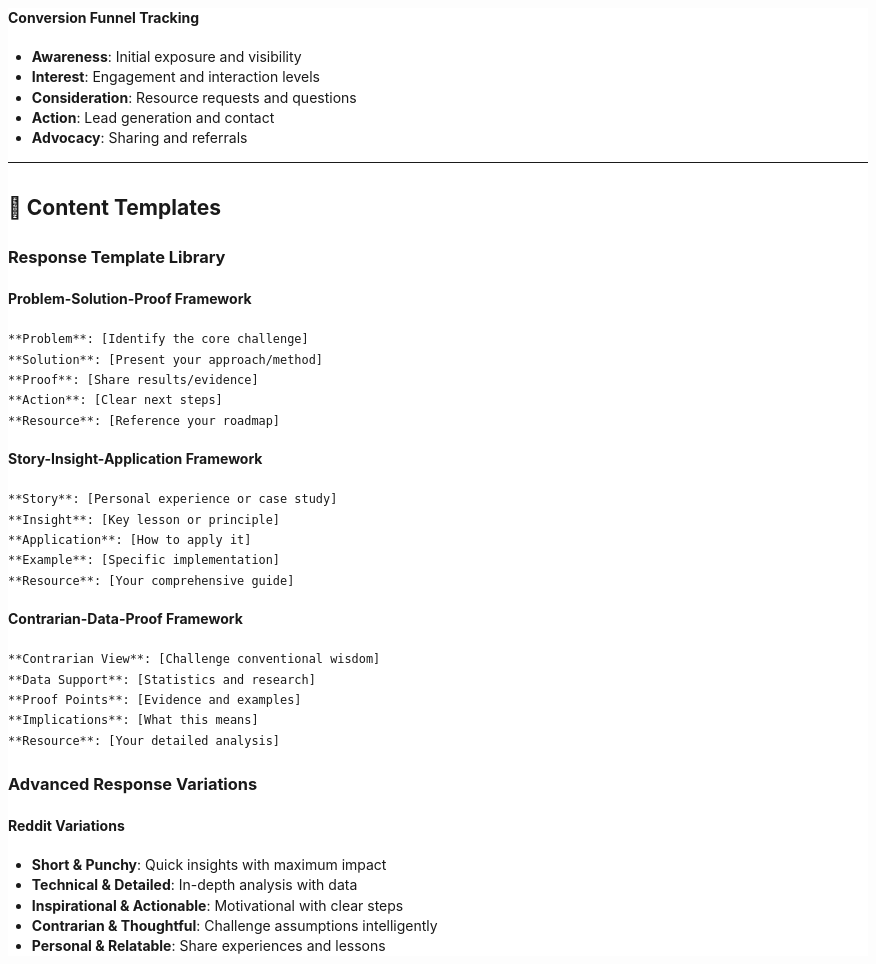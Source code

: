 
#### **Conversion Funnel Tracking**
- **Awareness**: Initial exposure and visibility
- **Interest**: Engagement and interaction levels
- **Consideration**: Resource requests and questions
- **Action**: Lead generation and contact
- **Advocacy**: Sharing and referrals

---


## 🎪 **Content Templates**


### **Response Template Library**


#### **Problem-Solution-Proof Framework**
```
**Problem**: [Identify the core challenge]
**Solution**: [Present your approach/method]
**Proof**: [Share results/evidence]
**Action**: [Clear next steps]
**Resource**: [Reference your roadmap]
```


#### **Story-Insight-Application Framework**
```
**Story**: [Personal experience or case study]
**Insight**: [Key lesson or principle]
**Application**: [How to apply it]
**Example**: [Specific implementation]
**Resource**: [Your comprehensive guide]
```


#### **Contrarian-Data-Proof Framework**
```
**Contrarian View**: [Challenge conventional wisdom]
**Data Support**: [Statistics and research]
**Proof Points**: [Evidence and examples]
**Implications**: [What this means]
**Resource**: [Your detailed analysis]
```


### **Advanced Response Variations**


#### **Reddit Variations**
- **Short & Punchy**: Quick insights with maximum impact
- **Technical & Detailed**: In-depth analysis with data
- **Inspirational & Actionable**: Motivational with clear steps
- **Contrarian & Thoughtful**: Challenge assumptions intelligently
- **Personal & Relatable**: Share experiences and lessons
